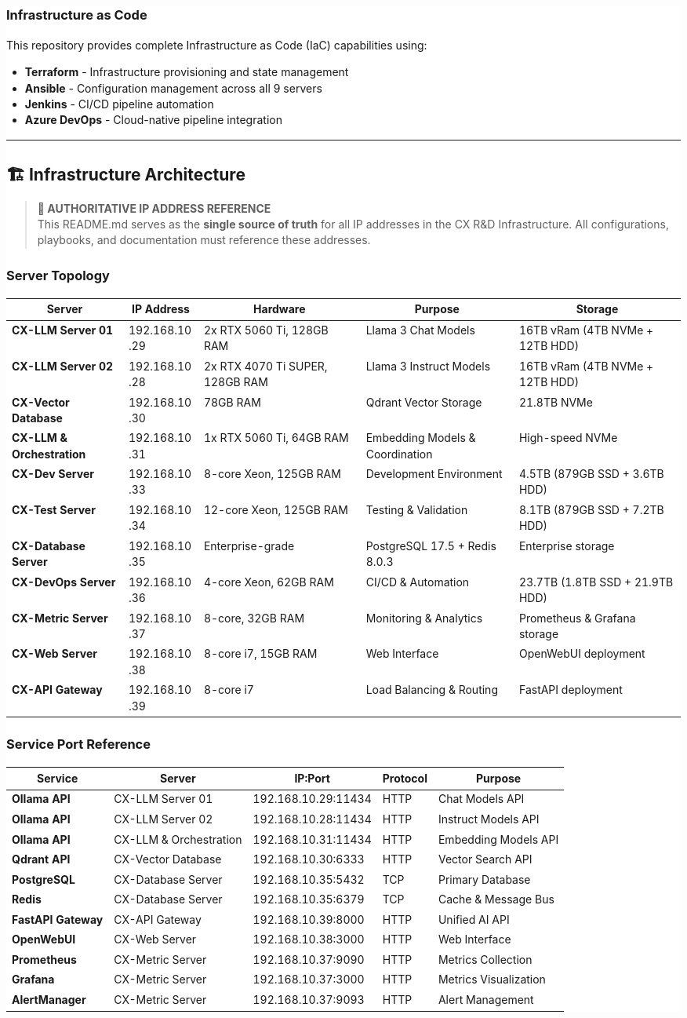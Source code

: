 ### Infrastructure as Code

This repository provides complete Infrastructure as Code (IaC) capabilities using:

- **Terraform** - Infrastructure provisioning and state management
- **Ansible** - Configuration management across all 9 servers
- **Jenkins** - CI/CD pipeline automation
- **Azure DevOps** - Cloud-native pipeline integration

---

## 🏗️ Infrastructure Architecture

> **📍 AUTHORITATIVE IP ADDRESS REFERENCE**  
> This README.md serves as the **single source of truth** for all IP addresses in the CX R&D Infrastructure. All configurations, playbooks, and documentation must reference these addresses.

### Server Topology

| Server | IP Address | Hardware | Purpose | Storage |
|--------|------------|----------|---------|---------|
| **CX-LLM Server 01** | 192.168.10.29 | 2x RTX 5060 Ti, 128GB RAM | Llama 3 Chat Models | 16TB vRam (4TB NVMe + 12TB HDD) |
| **CX-LLM Server 02** | 192.168.10.28 | 2x RTX 4070 Ti SUPER, 128GB RAM | Llama 3 Instruct Models | 16TB vRam (4TB NVMe + 12TB HDD) |
| **CX-Vector Database** | 192.168.10.30 | 78GB RAM | Qdrant Vector Storage | 21.8TB NVMe |
| **CX-LLM & Orchestration** | 192.168.10.31 | 1x RTX 5060 Ti, 64GB RAM | Embedding Models & Coordination | High-speed NVMe |
| **CX-Dev Server** | 192.168.10.33 | 8-core Xeon, 125GB RAM | Development Environment | 4.5TB (879GB SSD + 3.6TB HDD) |
| **CX-Test Server** | 192.168.10.34 | 12-core Xeon, 125GB RAM | Testing & Validation | 8.1TB (879GB SSD + 7.2TB HDD) |
| **CX-Database Server** | 192.168.10.35 | Enterprise-grade | PostgreSQL 17.5 + Redis 8.0.3 | Enterprise storage |
| **CX-DevOps Server** | 192.168.10.36 | 4-core Xeon, 62GB RAM | CI/CD & Automation | 23.7TB (1.8TB SSD + 21.9TB HDD) |
| **CX-Metric Server** | 192.168.10.37 | 8-core, 32GB RAM | Monitoring & Analytics | Prometheus & Grafana storage |
| **CX-Web Server** | 192.168.10.38 | 8-core i7, 15GB RAM | Web Interface | OpenWebUI deployment |
| **CX-API Gateway** | 192.168.10.39 | 8-core i7 | Load Balancing & Routing | FastAPI deployment |

### Service Port Reference

| Service | Server | IP:Port | Protocol | Purpose |
|---------|--------|---------|----------|---------|
| **Ollama API** | CX-LLM Server 01 | 192.168.10.29:11434 | HTTP | Chat Models API |
| **Ollama API** | CX-LLM Server 02 | 192.168.10.28:11434 | HTTP | Instruct Models API |
| **Ollama API** | CX-LLM & Orchestration | 192.168.10.31:11434 | HTTP | Embedding Models API |
| **Qdrant API** | CX-Vector Database | 192.168.10.30:6333 | HTTP | Vector Search API |
| **PostgreSQL** | CX-Database Server | 192.168.10.35:5432 | TCP | Primary Database |
| **Redis** | CX-Database Server | 192.168.10.35:6379 | TCP | Cache & Message Bus |
| **FastAPI Gateway** | CX-API Gateway | 192.168.10.39:8000 | HTTP | Unified AI API |
| **OpenWebUI** | CX-Web Server | 192.168.10.38:3000 | HTTP | Web Interface |
| **Prometheus** | CX-Metric Server | 192.168.10.37:9090 | HTTP | Metrics Collection |
| **Grafana** | CX-Metric Server | 192.168.10.37:3000 | HTTP | Metrics Visualization |
| **AlertManager** | CX-Metric Server | 192.168.10.37:9093 | HTTP | Alert Management |
